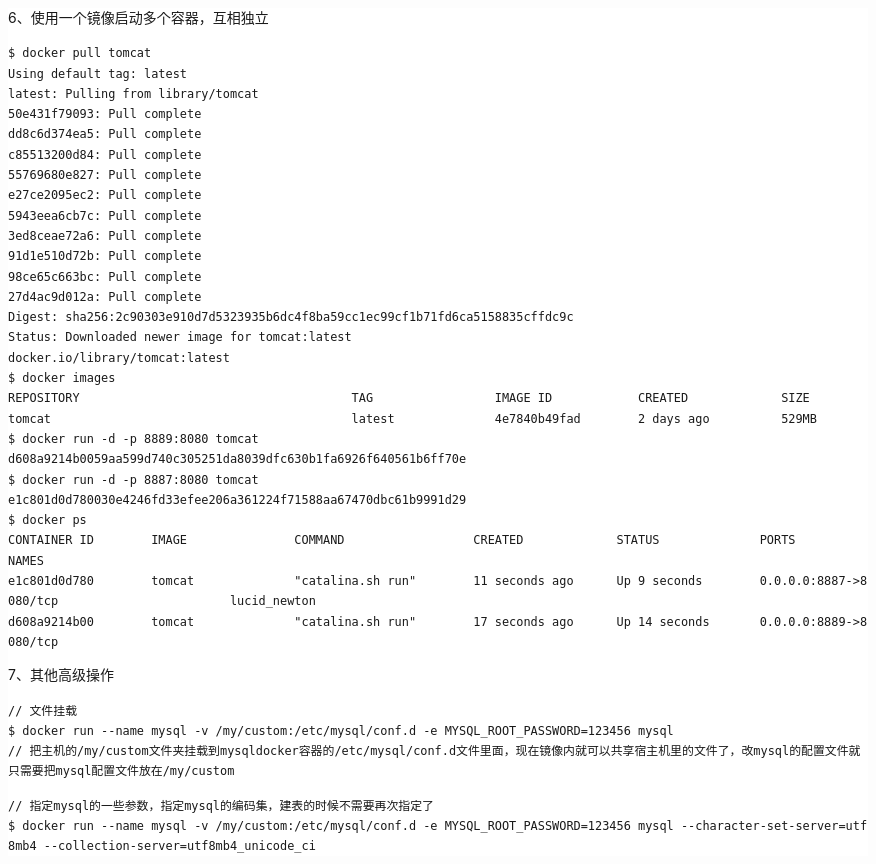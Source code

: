 6、使用一个镜像启动多个容器，互相独立
```
$ docker pull tomcat
Using default tag: latest
latest: Pulling from library/tomcat
50e431f79093: Pull complete 
dd8c6d374ea5: Pull complete 
c85513200d84: Pull complete 
55769680e827: Pull complete 
e27ce2095ec2: Pull complete 
5943eea6cb7c: Pull complete 
3ed8ceae72a6: Pull complete 
91d1e510d72b: Pull complete 
98ce65c663bc: Pull complete 
27d4ac9d012a: Pull complete 
Digest: sha256:2c90303e910d7d5323935b6dc4f8ba59cc1ec99cf1b71fd6ca5158835cffdc9c
Status: Downloaded newer image for tomcat:latest
docker.io/library/tomcat:latest
$ docker images
REPOSITORY                                      TAG                 IMAGE ID            CREATED             SIZE
tomcat                                          latest              4e7840b49fad        2 days ago          529MB
$ docker run -d -p 8889:8080 tomcat
d608a9214b0059aa599d740c305251da8039dfc630b1fa6926f640561b6ff70e
$ docker run -d -p 8887:8080 tomcat
e1c801d0d780030e4246fd33efee206a361224f71588aa67470dbc61b9991d29
$ docker ps
CONTAINER ID        IMAGE               COMMAND                  CREATED             STATUS              PORTS                                         NAMES
e1c801d0d780        tomcat              "catalina.sh run"        11 seconds ago      Up 9 seconds        0.0.0.0:8887->8080/tcp                        lucid_newton
d608a9214b00        tomcat              "catalina.sh run"        17 seconds ago      Up 14 seconds       0.0.0.0:8889->8080/tcp                        
```

7、其他高级操作

```
// 文件挂载
$ docker run --name mysql -v /my/custom:/etc/mysql/conf.d -e MYSQL_ROOT_PASSWORD=123456 mysql 
// 把主机的/my/custom文件夹挂载到mysqldocker容器的/etc/mysql/conf.d文件里面，现在镜像内就可以共享宿主机里的文件了，改mysql的配置文件就只需要把mysql配置文件放在/my/custom
```
```
// 指定mysql的一些参数，指定mysql的编码集，建表的时候不需要再次指定了
$ docker run --name mysql -v /my/custom:/etc/mysql/conf.d -e MYSQL_ROOT_PASSWORD=123456 mysql --character-set-server=utf8mb4 --collection-server=utf8mb4_unicode_ci
```